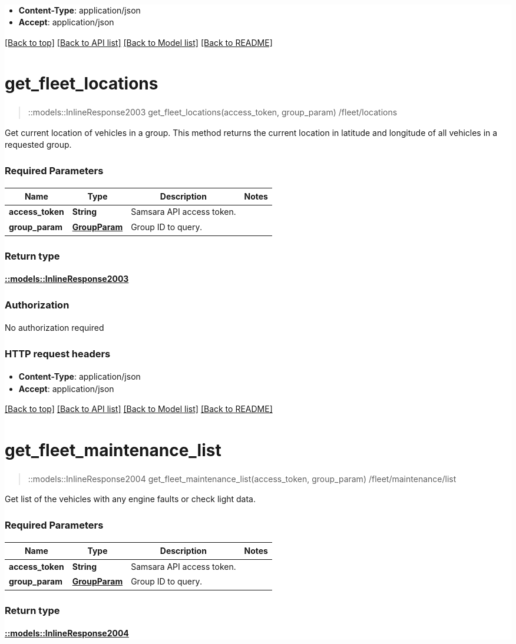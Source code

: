  - **Content-Type**: application/json
 - **Accept**: application/json

[[Back to top]](#) [[Back to API list]](../README.md#documentation-for-api-endpoints) [[Back to Model list]](../README.md#documentation-for-models) [[Back to README]](../README.md)

# **get_fleet_locations**
> ::models::InlineResponse2003 get_fleet_locations(access_token, group_param)
/fleet/locations

Get current location of vehicles in a group. This method returns the current location in latitude and longitude of all vehicles in a requested group.

### Required Parameters

Name | Type | Description  | Notes
------------- | ------------- | ------------- | -------------
  **access_token** | **String**| Samsara API access token. | 
  **group_param** | [**GroupParam**](GroupParam.md)| Group ID to query. | 

### Return type

[**::models::InlineResponse2003**](inline_response_200_3.md)

### Authorization

No authorization required

### HTTP request headers

 - **Content-Type**: application/json
 - **Accept**: application/json

[[Back to top]](#) [[Back to API list]](../README.md#documentation-for-api-endpoints) [[Back to Model list]](../README.md#documentation-for-models) [[Back to README]](../README.md)

# **get_fleet_maintenance_list**
> ::models::InlineResponse2004 get_fleet_maintenance_list(access_token, group_param)
/fleet/maintenance/list

Get list of the vehicles with any engine faults or check light data.

### Required Parameters

Name | Type | Description  | Notes
------------- | ------------- | ------------- | -------------
  **access_token** | **String**| Samsara API access token. | 
  **group_param** | [**GroupParam**](GroupParam.md)| Group ID to query. | 

### Return type

[**::models::InlineResponse2004**](inline_response_200_4.md)
